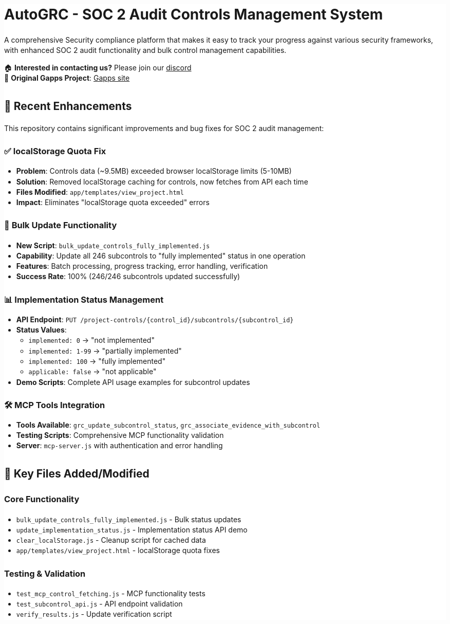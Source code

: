 # AutoGRC - SOC 2 Audit Controls Management System

A comprehensive Security compliance platform that makes it easy to track your progress against various security frameworks, with enhanced SOC 2 audit functionality and bulk control management capabilities.

🏠 **Interested in contacting us?** Please join our [discord](https://discord.gg/9unhWAqadg)  
🔗 **Original Gapps Project**: [Gapps site](https://web-gapps.pages.dev/)

## 🚀 Recent Enhancements

This repository contains significant improvements and bug fixes for SOC 2 audit management:

### ✅ **localStorage Quota Fix**
- **Problem**: Controls data (~9.5MB) exceeded browser localStorage limits (5-10MB)
- **Solution**: Removed localStorage caching for controls, now fetches from API each time
- **Files Modified**: `app/templates/view_project.html`
- **Impact**: Eliminates "localStorage quota exceeded" errors

### 🔄 **Bulk Update Functionality** 
- **New Script**: `bulk_update_controls_fully_implemented.js`
- **Capability**: Update all 246 subcontrols to "fully implemented" status in one operation
- **Features**: Batch processing, progress tracking, error handling, verification
- **Success Rate**: 100% (246/246 subcontrols updated successfully)

### 📊 **Implementation Status Management**
- **API Endpoint**: `PUT /project-controls/{control_id}/subcontrols/{subcontrol_id}`
- **Status Values**: 
  - `implemented: 0` → "not implemented"
  - `implemented: 1-99` → "partially implemented" 
  - `implemented: 100` → "fully implemented"
  - `applicable: false` → "not applicable"
- **Demo Scripts**: Complete API usage examples for subcontrol updates

### 🛠 **MCP Tools Integration**
- **Tools Available**: `grc_update_subcontrol_status`, `grc_associate_evidence_with_subcontrol`
- **Testing Scripts**: Comprehensive MCP functionality validation
- **Server**: `mcp-server.js` with authentication and error handling

## 📁 **Key Files Added/Modified**

### Core Functionality
- `bulk_update_controls_fully_implemented.js` - Bulk status updates
- `update_implementation_status.js` - Implementation status API demo
- `clear_localStorage.js` - Cleanup script for cached data
- `app/templates/view_project.html` - localStorage quota fixes

### Testing & Validation
- `test_mcp_control_fetching.js` - MCP functionality tests
- `test_subcontrol_api.js` - API endpoint validation
- `verify_results.js` - Update verification script
